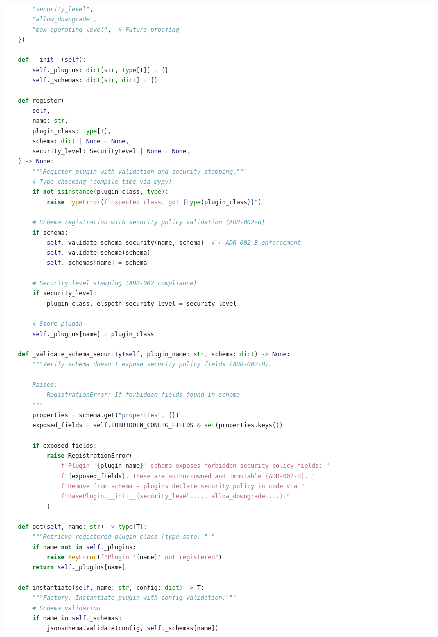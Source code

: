 ```python
        "security_level",
        "allow_downgrade",
        "max_operating_level",  # Future-proofing
    })

    def __init__(self):
        self._plugins: dict[str, type[T]] = {}
        self._schemas: dict[str, dict] = {}

    def register(
        self,
        name: str,
        plugin_class: type[T],
        schema: dict | None = None,
        security_level: SecurityLevel | None = None,
    ) -> None:
        """Register plugin with validation and security stamping."""
        # Type checking (compile-time via mypy)
        if not isinstance(plugin_class, type):
            raise TypeError(f"Expected class, got {type(plugin_class)}")

        # Schema registration with security policy validation (ADR-002-B)
        if schema:
            self._validate_schema_security(name, schema)  # ← ADR-002-B enforcement
            self._validate_schema(schema)
            self._schemas[name] = schema

        # Security level stamping (ADR-002 compliance)
        if security_level:
            plugin_class._elspeth_security_level = security_level

        # Store plugin
        self._plugins[name] = plugin_class

    def _validate_schema_security(self, plugin_name: str, schema: dict) -> None:
        """Verify schema doesn't expose security policy fields (ADR-002-B).

        Raises:
            RegistrationError: If forbidden fields found in schema
        """
        properties = schema.get("properties", {})
        exposed_fields = self.FORBIDDEN_CONFIG_FIELDS & set(properties.keys())

        if exposed_fields:
            raise RegistrationError(
                f"Plugin '{plugin_name}' schema exposes forbidden security policy fields: "
                f"{exposed_fields}. These are author-owned and immutable (ADR-002-B). "
                f"Remove from schema - plugins declare security policy in code via "
                f"BasePlugin.__init__(security_level=..., allow_downgrade=...)."
            )

    def get(self, name: str) -> type[T]:
        """Retrieve registered plugin class (type-safe)."""
        if name not in self._plugins:
            raise KeyError(f"Plugin '{name}' not registered")
        return self._plugins[name]

    def instantiate(self, name: str, config: dict) -> T:
        """Factory: Instantiate plugin with config validation."""
        # Schema validation
        if name in self._schemas:
            jsonschema.validate(config, self._schemas[name])

```